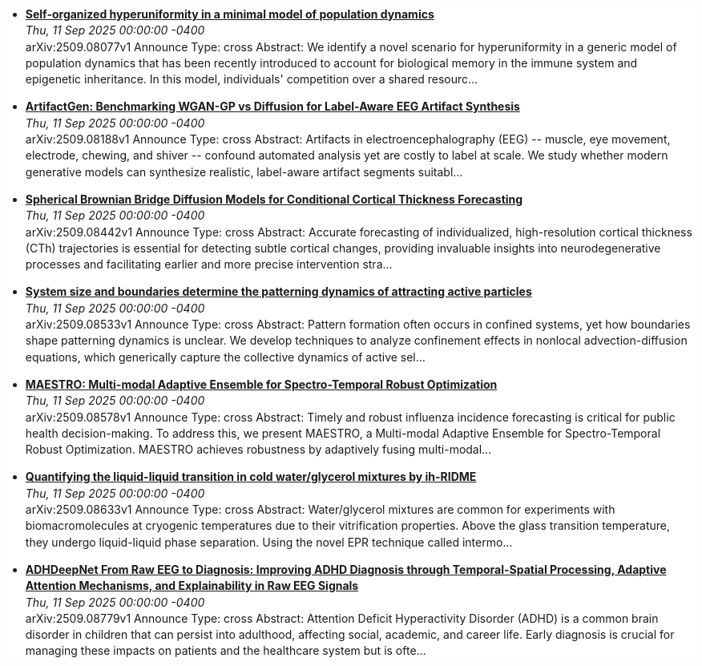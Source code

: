 - **[Self-organized hyperuniformity in a minimal model of population dynamics](https://arxiv.org/abs/2509.08077)**  
  _Thu, 11 Sep 2025 00:00:00 -0400_  
  arXiv:2509.08077v1 Announce Type: cross 
Abstract: We identify a novel scenario for hyperuniformity in a generic model of population dynamics that has been recently introduced to account for biological memory in the immune system and epigenetic inheritance. In this model, individuals' competition over a shared resourc…

- **[ArtifactGen: Benchmarking WGAN-GP vs Diffusion for Label-Aware EEG Artifact Synthesis](https://arxiv.org/abs/2509.08188)**  
  _Thu, 11 Sep 2025 00:00:00 -0400_  
  arXiv:2509.08188v1 Announce Type: cross 
Abstract: Artifacts in electroencephalography (EEG) -- muscle, eye movement, electrode, chewing, and shiver -- confound automated analysis yet are costly to label at scale. We study whether modern generative models can synthesize realistic, label-aware artifact segments suitabl…

- **[Spherical Brownian Bridge Diffusion Models for Conditional Cortical Thickness Forecasting](https://arxiv.org/abs/2509.08442)**  
  _Thu, 11 Sep 2025 00:00:00 -0400_  
  arXiv:2509.08442v1 Announce Type: cross 
Abstract: Accurate forecasting of individualized, high-resolution cortical thickness (CTh) trajectories is essential for detecting subtle cortical changes, providing invaluable insights into neurodegenerative processes and facilitating earlier and more precise intervention stra…

- **[System size and boundaries determine the patterning dynamics of attracting active particles](https://arxiv.org/abs/2509.08533)**  
  _Thu, 11 Sep 2025 00:00:00 -0400_  
  arXiv:2509.08533v1 Announce Type: cross 
Abstract: Pattern formation often occurs in confined systems, yet how boundaries shape patterning dynamics is unclear. We develop techniques to analyze confinement effects in nonlocal advection-diffusion equations, which generically capture the collective dynamics of active sel…

- **[MAESTRO: Multi-modal Adaptive Ensemble for Spectro-Temporal Robust Optimization](https://arxiv.org/abs/2509.08578)**  
  _Thu, 11 Sep 2025 00:00:00 -0400_  
  arXiv:2509.08578v1 Announce Type: cross 
Abstract: Timely and robust influenza incidence forecasting is critical for public health decision-making. To address this, we present MAESTRO, a Multi-modal Adaptive Ensemble for Spectro-Temporal Robust Optimization. MAESTRO achieves robustness by adaptively fusing multi-modal…

- **[Quantifying the liquid-liquid transition in cold water/glycerol mixtures by ih-RIDME](https://arxiv.org/abs/2509.08633)**  
  _Thu, 11 Sep 2025 00:00:00 -0400_  
  arXiv:2509.08633v1 Announce Type: cross 
Abstract: Water/glycerol mixtures are common for experiments with biomacromolecules at cryogenic temperatures due to their vitrification properties. Above the glass transition temperature, they undergo liquid-liquid phase separation. Using the novel EPR technique called intermo…

- **[ADHDeepNet From Raw EEG to Diagnosis: Improving ADHD Diagnosis through Temporal-Spatial Processing, Adaptive Attention Mechanisms, and Explainability in Raw EEG Signals](https://arxiv.org/abs/2509.08779)**  
  _Thu, 11 Sep 2025 00:00:00 -0400_  
  arXiv:2509.08779v1 Announce Type: cross 
Abstract: Attention Deficit Hyperactivity Disorder (ADHD) is a common brain disorder in children that can persist into adulthood, affecting social, academic, and career life. Early diagnosis is crucial for managing these impacts on patients and the healthcare system but is ofte…
